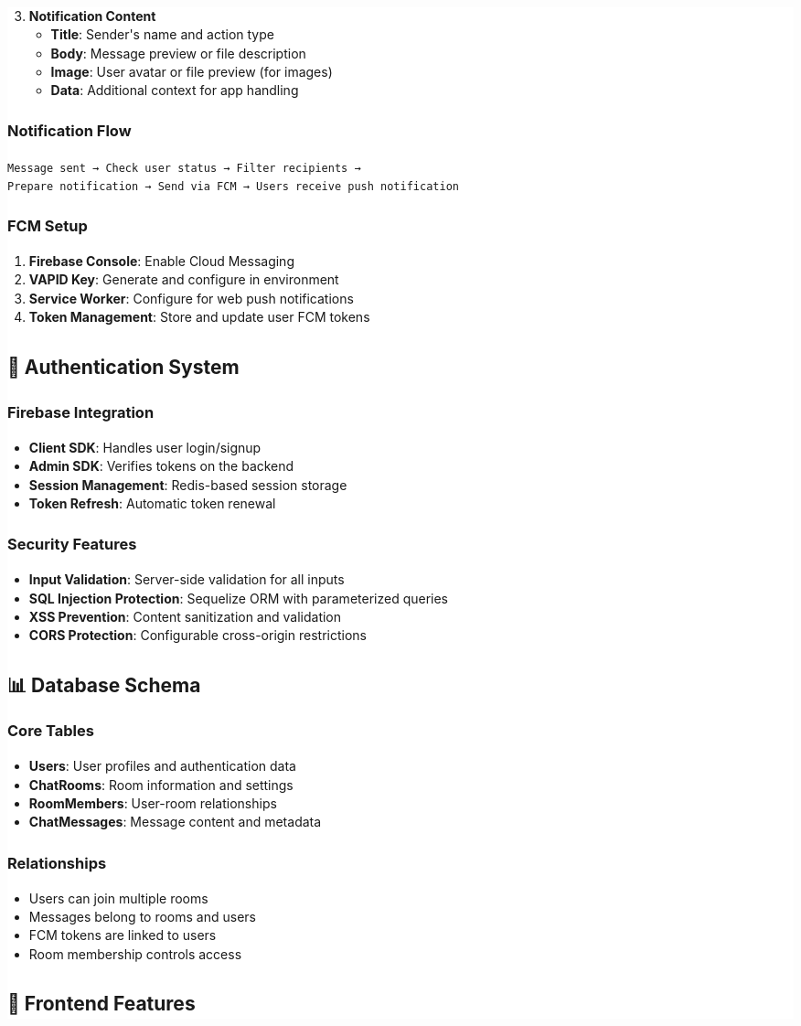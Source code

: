 3. **Notification Content**
   - **Title**: Sender's name and action type
   - **Body**: Message preview or file description
   - **Image**: User avatar or file preview (for images)
   - **Data**: Additional context for app handling

### Notification Flow
```
Message sent → Check user status → Filter recipients → 
Prepare notification → Send via FCM → Users receive push notification
```

### FCM Setup
1. **Firebase Console**: Enable Cloud Messaging
2. **VAPID Key**: Generate and configure in environment
3. **Service Worker**: Configure for web push notifications
4. **Token Management**: Store and update user FCM tokens

## 🔐 Authentication System

### Firebase Integration
- **Client SDK**: Handles user login/signup
- **Admin SDK**: Verifies tokens on the backend
- **Session Management**: Redis-based session storage
- **Token Refresh**: Automatic token renewal

### Security Features
- **Input Validation**: Server-side validation for all inputs
- **SQL Injection Protection**: Sequelize ORM with parameterized queries
- **XSS Prevention**: Content sanitization and validation
- **CORS Protection**: Configurable cross-origin restrictions

## 📊 Database Schema

### Core Tables
- **Users**: User profiles and authentication data
- **ChatRooms**: Room information and settings
- **RoomMembers**: User-room relationships
- **ChatMessages**: Message content and metadata

### Relationships
- Users can join multiple rooms
- Messages belong to rooms and users
- FCM tokens are linked to users
- Room membership controls access

## 🎨 Frontend Features
